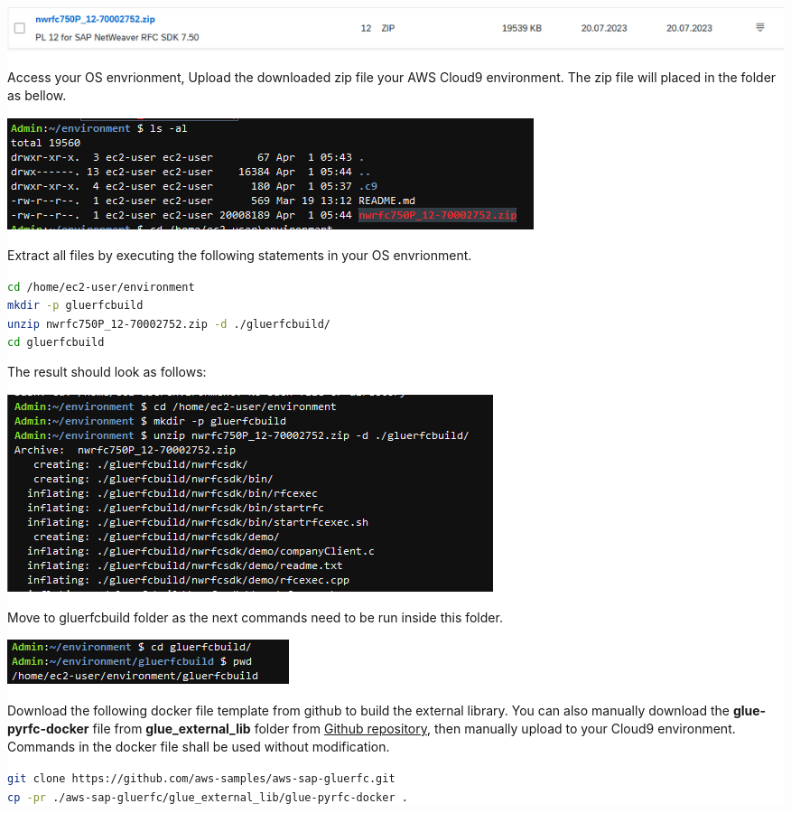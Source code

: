 ![1.nwrfcdownload](./guidanceImage/1.nwrfcdownload.png)

Access your OS envrionment, Upload the downloaded zip file your AWS Cloud9 environment. The zip file will placed in the folder as bellow.

![1.cloud9uploadnwrfc](./guidanceImage/1.cloud9uploadnwrfc.png)

Extract all files by executing the following statements in your OS envrionment.  

```bash
cd /home/ec2-user/environment
mkdir -p gluerfcbuild
unzip nwrfc750P_12-70002752.zip -d ./gluerfcbuild/
cd gluerfcbuild
```

The result should look as follows: 

![1.gluerfcbuildunzip](./guidanceImage/1.gluerfcbuildunzip.png)

Move to gluerfcbuild folder as the next commands need to be run inside this folder.

![1.gluerfcbuildfolder](./guidanceImage/1.gluerfcbuildfolder.png)

Download the following docker file template from github to build the external library. You can also manually download the **glue-pyrfc-docker** file from **glue_external_lib** folder from [Github repository](https://github.com/aws-samples/aws-sap-gluerfc/blob/main/glue_external_lib/glue-pyrfc-docker), then manually upload to your Cloud9 environment.
Commands in the docker file shall be used without modification.

```bash
git clone https://github.com/aws-samples/aws-sap-gluerfc.git
cp -pr ./aws-sap-gluerfc/glue_external_lib/glue-pyrfc-docker .
```
